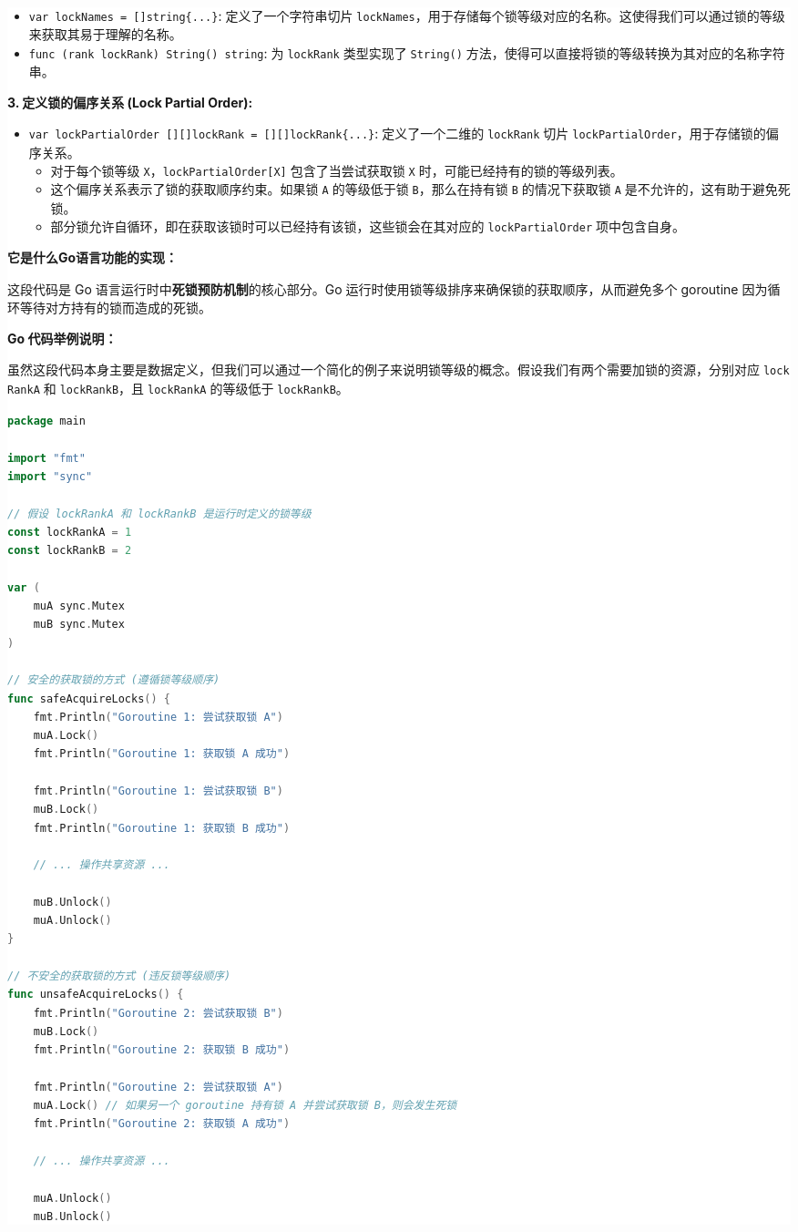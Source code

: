 *   `var lockNames = []string{...}`:  定义了一个字符串切片 `lockNames`，用于存储每个锁等级对应的名称。这使得我们可以通过锁的等级来获取其易于理解的名称。
*   `func (rank lockRank) String() string`:  为 `lockRank` 类型实现了 `String()` 方法，使得可以直接将锁的等级转换为其对应的名称字符串。

**3. 定义锁的偏序关系 (Lock Partial Order):**

*   `var lockPartialOrder [][]lockRank = [][]lockRank{...}`:  定义了一个二维的 `lockRank` 切片 `lockPartialOrder`，用于存储锁的偏序关系。
    *   对于每个锁等级 `X`，`lockPartialOrder[X]` 包含了当尝试获取锁 `X` 时，可能已经持有的锁的等级列表。
    *   这个偏序关系表示了锁的获取顺序约束。如果锁 `A` 的等级低于锁 `B`，那么在持有锁 `B` 的情况下获取锁 `A` 是不允许的，这有助于避免死锁。
    *   部分锁允许自循环，即在获取该锁时可以已经持有该锁，这些锁会在其对应的 `lockPartialOrder` 项中包含自身。

**它是什么Go语言功能的实现：**

这段代码是 Go 语言运行时中**死锁预防机制**的核心部分。Go 运行时使用锁等级排序来确保锁的获取顺序，从而避免多个 goroutine 因为循环等待对方持有的锁而造成的死锁。

**Go 代码举例说明：**

虽然这段代码本身主要是数据定义，但我们可以通过一个简化的例子来说明锁等级的概念。假设我们有两个需要加锁的资源，分别对应 `lockRankA` 和 `lockRankB`，且 `lockRankA` 的等级低于 `lockRankB`。

```go
package main

import "fmt"
import "sync"

// 假设 lockRankA 和 lockRankB 是运行时定义的锁等级
const lockRankA = 1
const lockRankB = 2

var (
	muA sync.Mutex
	muB sync.Mutex
)

// 安全的获取锁的方式 (遵循锁等级顺序)
func safeAcquireLocks() {
	fmt.Println("Goroutine 1: 尝试获取锁 A")
	muA.Lock()
	fmt.Println("Goroutine 1: 获取锁 A 成功")

	fmt.Println("Goroutine 1: 尝试获取锁 B")
	muB.Lock()
	fmt.Println("Goroutine 1: 获取锁 B 成功")

	// ... 操作共享资源 ...

	muB.Unlock()
	muA.Unlock()
}

// 不安全的获取锁的方式 (违反锁等级顺序)
func unsafeAcquireLocks() {
	fmt.Println("Goroutine 2: 尝试获取锁 B")
	muB.Lock()
	fmt.Println("Goroutine 2: 获取锁 B 成功")

	fmt.Println("Goroutine 2: 尝试获取锁 A")
	muA.Lock() // 如果另一个 goroutine 持有锁 A 并尝试获取锁 B，则会发生死锁
	fmt.Println("Goroutine 2: 获取锁 A 成功")

	// ... 操作共享资源 ...

	muA.Unlock()
	muB.Unlock()
```